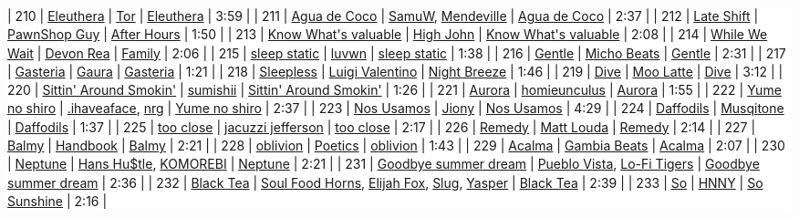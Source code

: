 | 210 | [Eleuthera](https://open.spotify.com/track/2Ows4rDdgCOJplYdZ5KycE) | [Tor](https://open.spotify.com/artist/4dktzc5hWsQPqmovObGZIG) | [Eleuthera](https://open.spotify.com/album/4B10SYd0ROOLGBM2T00O53) | 3:59 |
| 211 | [Agua de Coco](https://open.spotify.com/track/4lgsYg7OxR2vwtlZQ55CMK) | [SamuW](https://open.spotify.com/artist/2tqQ33SdGO1LqNg8DQDCio), [Mendeville](https://open.spotify.com/artist/3oul9NF2i2QuhpMzxEWoHD) | [Agua de Coco](https://open.spotify.com/album/30QZOYyCdPZIlthnT29gla) | 2:37 |
| 212 | [Late Shift](https://open.spotify.com/track/4dGTCi5MPoC0Wp7vtMpQTX) | [PawnShop Guy](https://open.spotify.com/artist/3dYZvW3b9n2aZcV1Z4d07B) | [After Hours](https://open.spotify.com/album/5mL40kAbYKTFXVyYHkVKXs) | 1:50 |
| 213 | [Know What's valuable](https://open.spotify.com/track/7GR0zNudON7wiUWd99kxiO) | [High John](https://open.spotify.com/artist/6pxhj7jWxb2vzhFNyUpV80) | [Know What's valuable](https://open.spotify.com/album/2dTml3E1HS5IEoRAiJXiT7) | 2:08 |
| 214 | [While We Wait](https://open.spotify.com/track/61YkyQUuii0m5rHxcD1ntq) | [Devon Rea](https://open.spotify.com/artist/5r4pQdeOkSMx1y2NNMDSlu) | [Family](https://open.spotify.com/album/10WiPwjWxFLLYMhcj8E9BC) | 2:06 |
| 215 | [sleep static](https://open.spotify.com/track/3Y7o45SbDTvzKrlkVLut4y) | [luvwn](https://open.spotify.com/artist/7nVUUnsqtNsHsClBi5gPwl) | [sleep static](https://open.spotify.com/album/7kxWQptPxIOHYQklLsvuFg) | 1:38 |
| 216 | [Gentle](https://open.spotify.com/track/1rlKioihwjz8aMrXeFUW7R) | [Micho Beats](https://open.spotify.com/artist/2PXnVnJzkUh9CMVYXyZ22U) | [Gentle](https://open.spotify.com/album/5VqY6czEUcJTpTHYV3yNkg) | 2:31 |
| 217 | [Gasteria](https://open.spotify.com/track/4eWxdRtALlb44ggdcWVW8K) | [Gaura](https://open.spotify.com/artist/4Zv99UKFFZKDVl2OsQS7Vp) | [Gasteria](https://open.spotify.com/album/0Jhvii8lPj3SsXzxO6GPZG) | 1:21 |
| 218 | [Sleepless](https://open.spotify.com/track/35B4ntwoU7kCxdgWlzuOuE) | [Luigi Valentino](https://open.spotify.com/artist/5we8GkSvBODzF7t0TLaiOS) | [Night Breeze](https://open.spotify.com/album/6QFCG5XLZCJz7xIWBWPyU1) | 1:46 |
| 219 | [Dive](https://open.spotify.com/track/45oA1hk6TDkfDo56qYYQQb) | [Moo Latte](https://open.spotify.com/artist/3gNjxcKLkMfZYKlLxn0O9F) | [Dive](https://open.spotify.com/album/6KKUYaaz2nPAPOTd2TsTlN) | 3:12 |
| 220 | [Sittin' Around Smokin'](https://open.spotify.com/track/1qrLuxUFn0rAGErN92uqLH) | [sumishii](https://open.spotify.com/artist/7eXNSXnJu1Az7K9PxADwwq) | [Sittin' Around Smokin'](https://open.spotify.com/album/4JY3CkiBpInLcSg49yR34D) | 1:26 |
| 221 | [Aurora](https://open.spotify.com/track/2yVOdH4qL3Wde8xX7Izoon) | [homieunculus](https://open.spotify.com/artist/2NCbESF6hLETOpmvwwiaqz) | [Aurora](https://open.spotify.com/album/3KCVfsBKcn3K7sGw2Zi5L5) | 1:55 |
| 222 | [Yume no shiro](https://open.spotify.com/track/5iTtR1kmCtwVn67AU4Dh0F) | [.ihaveaface](https://open.spotify.com/artist/70lhJJLywMwGqSshbha5Av), [nrg](https://open.spotify.com/artist/6EEFjsH9sgqLhHpDzTsflL) | [Yume no shiro](https://open.spotify.com/album/6hEXMTj8m69bmSeLHiwUG9) | 2:37 |
| 223 | [Nos Usamos](https://open.spotify.com/track/1is3m5JZequlsvuWF11f7s) | [Jiony](https://open.spotify.com/artist/5jaiaZFHhEcPR2uAz8yGHP) | [Nos Usamos](https://open.spotify.com/album/1OGJNAFeUgRSliMjeKMkND) | 4:29 |
| 224 | [Daffodils](https://open.spotify.com/track/660obXPnMHkpoZk0Z7a0Lh) | [Musqitone](https://open.spotify.com/artist/723wJl33DPwM2dF6n0rxaZ) | [Daffodils](https://open.spotify.com/album/5IdYIMkKY0YdJc09QLZPGj) | 1:37 |
| 225 | [too close](https://open.spotify.com/track/1NNNWwZA5NHOGn529q8TRE) | [jacuzzi jefferson](https://open.spotify.com/artist/2OxHUuZT8RnLcPEqiQDUFw) | [too close](https://open.spotify.com/album/7g3qVVwmOktsU1TrcByaEL) | 2:17 |
| 226 | [Remedy](https://open.spotify.com/track/1kXvmBrBtSTB1w0QyP4FpM) | [Matt Louda](https://open.spotify.com/artist/6xEvlu9Brgxw4oW1u6Vwxw) | [Remedy](https://open.spotify.com/album/7M64T08lQLoAZT4QqJYZeI) | 2:14 |
| 227 | [Balmy](https://open.spotify.com/track/1YFZOS75Mucj26ObIOdoNZ) | [Handbook](https://open.spotify.com/artist/6OvOdUubb1MOOz2FtGWlHk) | [Balmy](https://open.spotify.com/album/65x9rb21CQ0VvA4TzqN69R) | 2:21 |
| 228 | [oblivion](https://open.spotify.com/track/4R2kOSRbf4gCFAFkebVmSG) | [Poetics](https://open.spotify.com/artist/6sdgbah9YMIS5jSYdyzpBP) | [oblivion](https://open.spotify.com/album/3kO3AwdvdYmpheRIATwD5I) | 1:43 |
| 229 | [Acalma](https://open.spotify.com/track/1JMoN6XINwF438lICIb2qr) | [Gambia Beats](https://open.spotify.com/artist/43l6eOFnpOXTgA6NIWxA2z) | [Acalma](https://open.spotify.com/album/39orGn1xyaud0eztyu6j4q) | 2:07 |
| 230 | [Neptune](https://open.spotify.com/track/3ownsO3GPdMlFVa9BETht9) | [Hans Hu$tle](https://open.spotify.com/artist/1PwlJoSttX1ML8TPVnRpra), [KOMOREBI](https://open.spotify.com/artist/6izk2AxfY5QGz8SULMzdLI) | [Neptune](https://open.spotify.com/album/0f1twoUCoERvlNM4yLxFPk) | 2:21 |
| 231 | [Goodbye summer dream](https://open.spotify.com/track/25jkKoIGeIIFeT3dVPuffM) | [Pueblo Vista](https://open.spotify.com/artist/1p03eo7FG5sXEMs3lGFEwb), [Lo-Fi Tigers](https://open.spotify.com/artist/4nQdWcfYHVmyqUGc3WBaFX) | [Goodbye summer dream](https://open.spotify.com/album/3ur4LA1tU2wfnDgHQpgazR) | 2:36 |
| 232 | [Black Tea](https://open.spotify.com/track/0gylr1Mi75MBEijrP2r20A) | [Soul Food Horns](https://open.spotify.com/artist/42gnrsSSKKNNmfAJ0o3oyN), [Elijah Fox](https://open.spotify.com/artist/4Rus30xX4FOv2cyeFI79Qh), [Slug](https://open.spotify.com/artist/2E14TlP0N4RU8X3Y2i2Pq3), [Yasper](https://open.spotify.com/artist/1axdL80XjVHdInGsJbURyt) | [Black Tea](https://open.spotify.com/album/3tcY2wCBIhAAi7ft7Qmr1M) | 2:39 |
| 233 | [So](https://open.spotify.com/track/3fDHHkOEw2Fr8km3T4ixYQ) | [HNNY](https://open.spotify.com/artist/6Yae9Ia1nq6JLLojBzwN1r) | [So Sunshine](https://open.spotify.com/album/3tw7ZPvVJo1DqIZvdE6cos) | 2:16 |